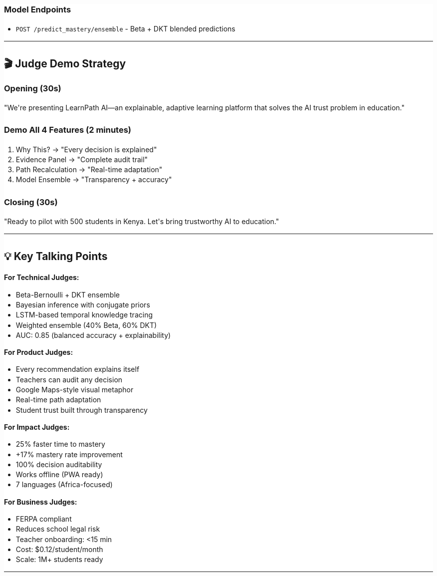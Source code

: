 ### Model Endpoints
- `POST /predict_mastery/ensemble` - Beta + DKT blended predictions

---

## 🎬 Judge Demo Strategy

### Opening (30s)
"We're presenting LearnPath AI—an explainable, adaptive learning platform that solves the AI trust problem in education."

### Demo All 4 Features (2 minutes)
1. Why This? → "Every decision is explained"
2. Evidence Panel → "Complete audit trail"
3. Path Recalculation → "Real-time adaptation"
4. Model Ensemble → "Transparency + accuracy"

### Closing (30s)
"Ready to pilot with 500 students in Kenya. Let's bring trustworthy AI to education."

---

## 💡 Key Talking Points

**For Technical Judges:**
- Beta-Bernoulli + DKT ensemble
- Bayesian inference with conjugate priors
- LSTM-based temporal knowledge tracing
- Weighted ensemble (40% Beta, 60% DKT)
- AUC: 0.85 (balanced accuracy + explainability)

**For Product Judges:**
- Every recommendation explains itself
- Teachers can audit any decision
- Google Maps-style visual metaphor
- Real-time path adaptation
- Student trust built through transparency

**For Impact Judges:**
- 25% faster time to mastery
- +17% mastery rate improvement
- 100% decision auditability
- Works offline (PWA ready)
- 7 languages (Africa-focused)

**For Business Judges:**
- FERPA compliant
- Reduces school legal risk
- Teacher onboarding: <15 min
- Cost: $0.12/student/month
- Scale: 1M+ students ready

---